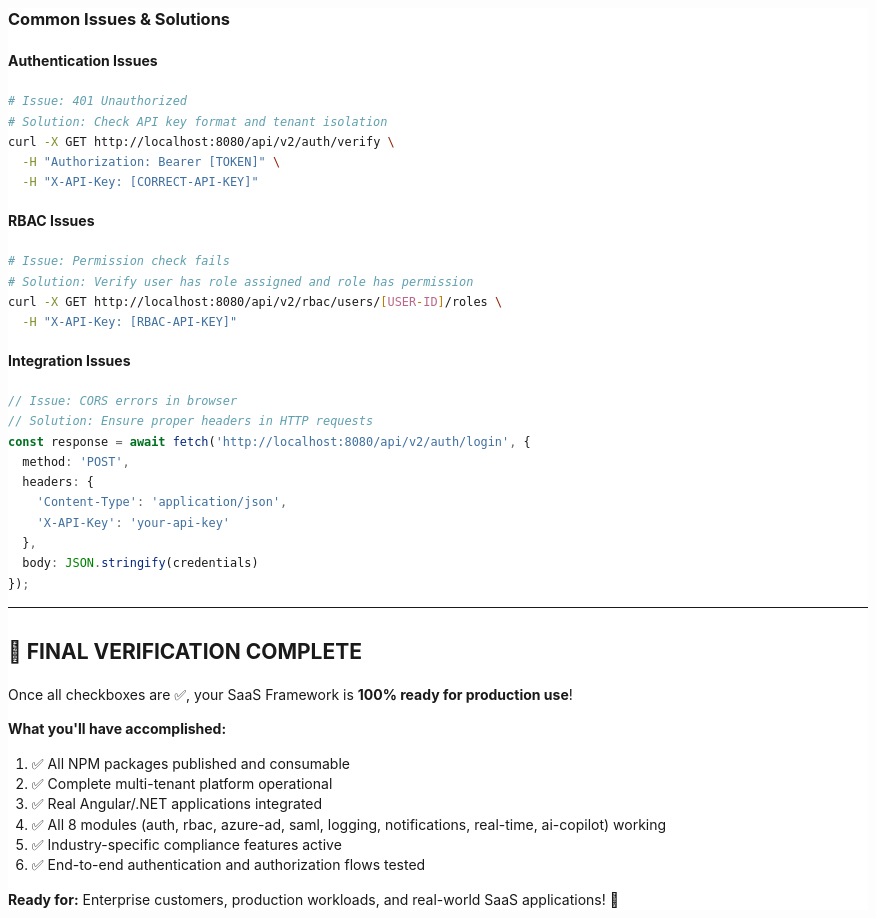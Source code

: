 ### **Common Issues & Solutions**

#### **Authentication Issues**
```bash
# Issue: 401 Unauthorized
# Solution: Check API key format and tenant isolation
curl -X GET http://localhost:8080/api/v2/auth/verify \
  -H "Authorization: Bearer [TOKEN]" \
  -H "X-API-Key: [CORRECT-API-KEY]"
```

#### **RBAC Issues**
```bash
# Issue: Permission check fails
# Solution: Verify user has role assigned and role has permission
curl -X GET http://localhost:8080/api/v2/rbac/users/[USER-ID]/roles \
  -H "X-API-Key: [RBAC-API-KEY]"
```

#### **Integration Issues**
```typescript
// Issue: CORS errors in browser
// Solution: Ensure proper headers in HTTP requests
const response = await fetch('http://localhost:8080/api/v2/auth/login', {
  method: 'POST',
  headers: {
    'Content-Type': 'application/json',
    'X-API-Key': 'your-api-key'
  },
  body: JSON.stringify(credentials)
});
```

---

## **🎉 FINAL VERIFICATION COMPLETE**

Once all checkboxes are ✅, your SaaS Framework is **100% ready for production use**!

**What you'll have accomplished:**
1. ✅ All NPM packages published and consumable
2. ✅ Complete multi-tenant platform operational
3. ✅ Real Angular/.NET applications integrated
4. ✅ All 8 modules (auth, rbac, azure-ad, saml, logging, notifications, real-time, ai-copilot) working
5. ✅ Industry-specific compliance features active
6. ✅ End-to-end authentication and authorization flows tested

**Ready for:** Enterprise customers, production workloads, and real-world SaaS applications! 🚀
